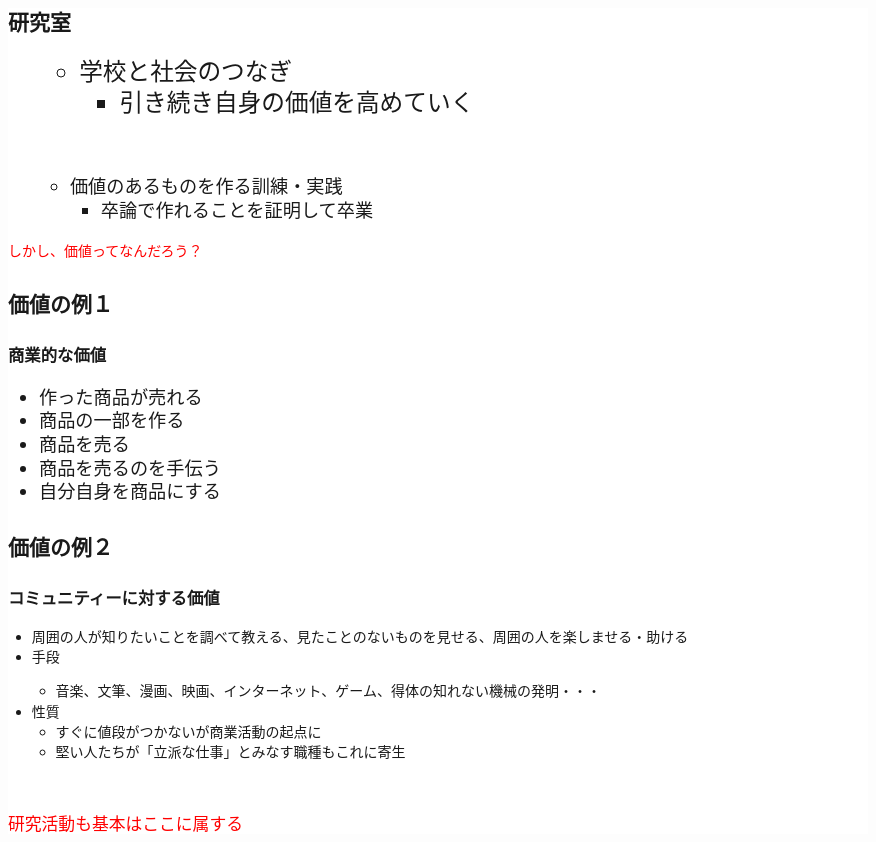 <h2>研究室</h2>
<ul style="font-size: 130%; line-height: 130%;">
 	<li style="list-style-type: none">
<ul style="font-size: 130%; line-height: 130%;">
 	<li>学校と社会のつなぎ
<ul>
 	<li>引き続き自身の価値を高めていく</li>
</ul>
</li>
</ul>
</li>
</ul>
&nbsp;
<ul style="font-size: 130%; line-height: 130%;">
 	<li style="list-style-type: none;">
<ul>
 	<li>価値のあるものを作る訓練・実践
<ul>
 	<li>卒論で作れることを証明して卒業</li>
</ul>
</li>
</ul>
</li>
</ul>
<p style="color: red;">しかし、価値ってなんだろう？</p>

<h2>価値の例１</h2>
<h3>商業的な価値</h3>
<ul style="font-size: 130%; line-height: 130%;">
 	<li>作った商品が売れる</li>
 	<li>商品の一部を作る</li>
 	<li>商品を売る</li>
 	<li>商品を売るのを手伝う</li>
 	<li>自分自身を商品にする</li>
</ul>

<h2>価値の例２</h2>
<h3>コミュニティーに対する価値</h3>
<ul>
 	<li>周囲の人が知りたいことを調べて教える、見たことのないものを見せる、周囲の人を楽しませる・助ける</li>
 	<li>手段</li>
 	<ul>
 		<li>音楽、文筆、漫画、映画、インターネット、ゲーム、得体の知れない機械の発明・・・</li>
 	</ul>
 	<li>性質
 	<ul>
 		<li>すぐに値段がつかないが商業活動の起点に</li>
 		<li>堅い人たちが「立派な仕事」とみなす職種もこれに寄生</li>
 	</ul>
</li>
</ul>
&nbsp;
<p style="font-size: 120%; line-height: 120%; color: red;">研究活動も基本はここに属する</p>
